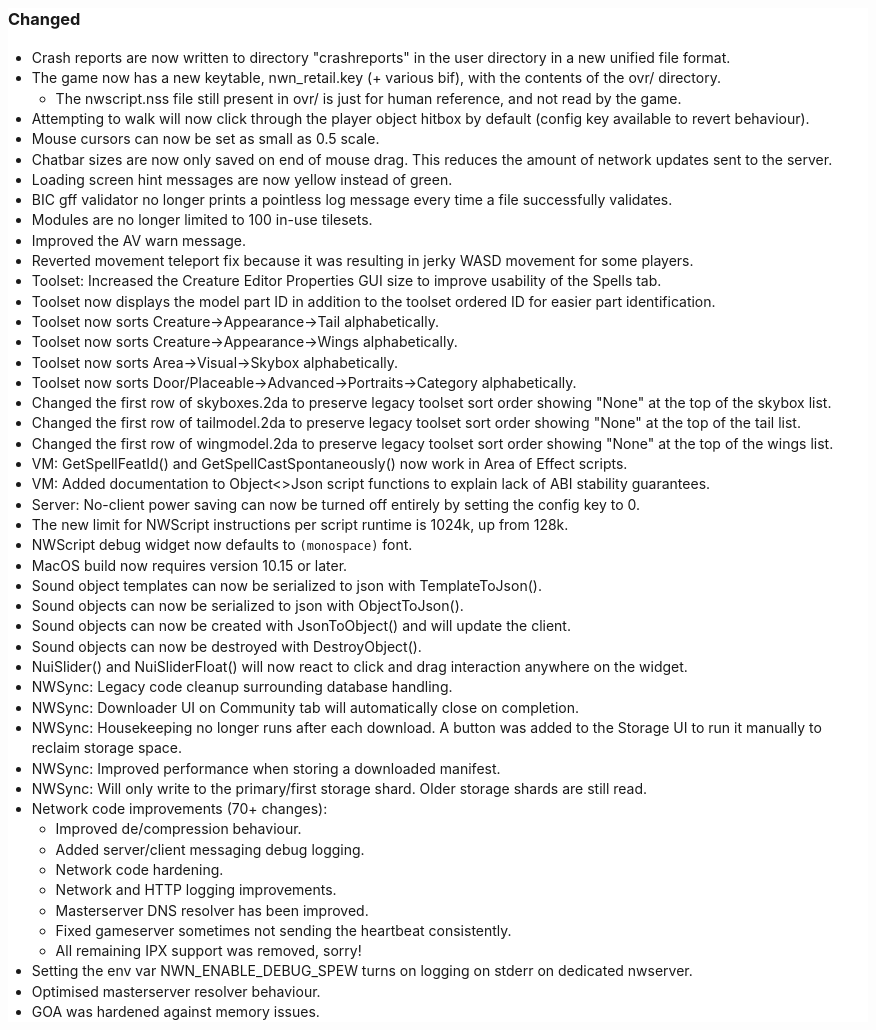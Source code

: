 ### Changed

- Crash reports are now written to directory "crashreports" in the user directory in a new unified file format.
- The game now has a new keytable, nwn_retail.key (+ various bif), with the contents of the ovr/ directory.
  - The nwscript.nss file still present in ovr/ is just for human reference, and not read by the game.
- Attempting to walk will now click through the player object hitbox by default (config key available to revert behaviour).
- Mouse cursors can now be set as small as 0.5 scale.
- Chatbar sizes are now only saved on end of mouse drag. This reduces the amount of network updates sent to the server.
- Loading screen hint messages are now yellow instead of green.
- BIC gff validator no longer prints a pointless log message every time a file successfully validates.
- Modules are no longer limited to 100 in-use tilesets.
- Improved the AV warn message.
- Reverted movement teleport fix because it was resulting in jerky WASD movement for some players.
- Toolset: Increased the Creature Editor Properties GUI size to improve usability of the Spells tab.
- Toolset now displays the model part ID in addition to the toolset ordered ID for easier part identification.
- Toolset now sorts Creature->Appearance->Tail alphabetically.
- Toolset now sorts Creature->Appearance->Wings alphabetically.
- Toolset now sorts Area->Visual->Skybox alphabetically.
- Toolset now sorts Door/Placeable->Advanced->Portraits->Category alphabetically.
- Changed the first row of skyboxes.2da to preserve legacy toolset sort order showing "None" at the top of the skybox list.
- Changed the first row of tailmodel.2da to preserve legacy toolset sort order showing "None" at the top of the tail list.
- Changed the first row of wingmodel.2da to preserve legacy toolset sort order showing "None" at the top of the wings list.
- VM: GetSpellFeatId() and GetSpellCastSpontaneously() now work in Area of Effect scripts.
- VM: Added documentation to Object<>Json script functions to explain lack of ABI stability guarantees.
- Server: No-client power saving can now be turned off entirely by setting the config key to 0.
- The new limit for NWScript instructions per script runtime is 1024k, up from 128k.
- NWScript debug widget now defaults to `(monospace)` font.
- MacOS build now requires version 10.15 or later.
- Sound object templates can now be serialized to json with TemplateToJson().
- Sound objects can now be serialized to json with ObjectToJson().
- Sound objects can now be created with JsonToObject() and will update the client.
- Sound objects can now be destroyed with DestroyObject().
- NuiSlider() and NuiSliderFloat() will now react to click and drag interaction anywhere on the widget.
- NWSync: Legacy code cleanup surrounding database handling.
- NWSync: Downloader UI on Community tab will automatically close on completion.
- NWSync: Housekeeping no longer runs after each download. A button was added to the Storage UI to run it manually to reclaim storage space.
- NWSync: Improved performance when storing a downloaded manifest.
- NWSync: Will only write to the primary/first storage shard. Older storage shards are still read.
- Network code improvements (70+ changes):
  - Improved de/compression behaviour.
  - Added server/client messaging debug logging.
  - Network code hardening.
  - Network and HTTP logging improvements.
  - Masterserver DNS resolver has been improved.
  - Fixed gameserver sometimes not sending the heartbeat consistently.
  - All remaining IPX support was removed, sorry!
- Setting the env var NWN_ENABLE_DEBUG_SPEW turns on logging on stderr on dedicated nwserver.
- Optimised masterserver resolver behaviour.
- GOA was hardened against memory issues.
